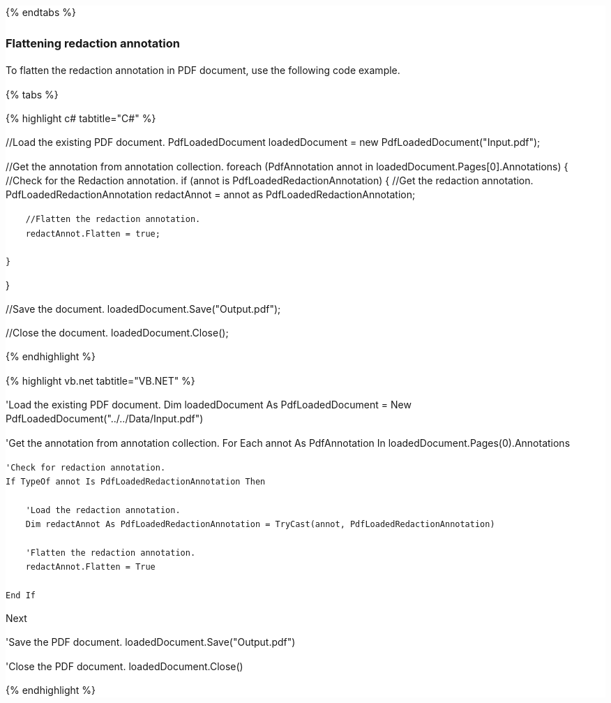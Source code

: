 {% endtabs %}

### Flattening redaction annotation

To flatten the redaction annotation in PDF document, use the following code example. 

{% tabs %}

{% highlight c# tabtitle="C#" %}

//Load the existing PDF document.
PdfLoadedDocument loadedDocument = new PdfLoadedDocument("Input.pdf");

//Get the annotation from annotation collection. 
foreach (PdfAnnotation annot in loadedDocument.Pages[0].Annotations)
{
    //Check for the Redaction annotation.
    if (annot is PdfLoadedRedactionAnnotation)
    {
        //Get the redaction annotation. 
        PdfLoadedRedactionAnnotation redactAnnot = annot as PdfLoadedRedactionAnnotation;

        //Flatten the redaction annotation.
        redactAnnot.Flatten = true;

    }
}

//Save the document.
loadedDocument.Save("Output.pdf");

//Close the document.
loadedDocument.Close();

{% endhighlight %}

{% highlight vb.net tabtitle="VB.NET" %}

'Load the existing PDF document. 
Dim loadedDocument As PdfLoadedDocument = New PdfLoadedDocument("../../Data/Input.pdf")

'Get the annotation from annotation collection. 
For Each annot As PdfAnnotation In loadedDocument.Pages(0).Annotations

    'Check for redaction annotation. 
    If TypeOf annot Is PdfLoadedRedactionAnnotation Then

        'Load the redaction annotation. 
        Dim redactAnnot As PdfLoadedRedactionAnnotation = TryCast(annot, PdfLoadedRedactionAnnotation)

        'Flatten the redaction annotation.
        redactAnnot.Flatten = True

    End If

Next

'Save the PDF document. 
loadedDocument.Save("Output.pdf")

'Close the PDF document. 
loadedDocument.Close()

{% endhighlight %}
